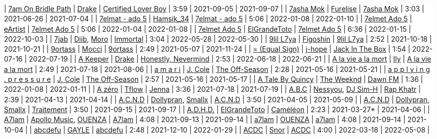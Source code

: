 | [7am On Bridle Path](https://open.spotify.com/track/42m3eP1JJhtzffal9B136J) | [Drake](https://open.spotify.com/artist/3TVXtAsR1Inumwj472S9r4) | [Certified Lover Boy](https://open.spotify.com/album/3SpBlxme9WbeQdI9kx7KAV) | 3:59 | 2021-09-05 | 2021-09-07 |
| [7asha Mok](https://open.spotify.com/track/4XJstfreHlHZHt71AxfgM2) | [Furelise](https://open.spotify.com/artist/1qqig14uI7sLKGGzYnutyn) | [7asha Mok](https://open.spotify.com/album/1ZD3yxQJiFiwRDELEDysgx) | 3:03 | 2021-06-26 | 2021-07-04 |
| [7elmat \- ado 5](https://open.spotify.com/track/3ChKrdfRwVXo6XdeUYKAIh) | [Hamsik\_34](https://open.spotify.com/artist/02gJ8FjIC3Jx3nVbFrSVd5) | [7elmat \- ado 5](https://open.spotify.com/album/61nJHW7RxtEmpIVV381zNg) | 5:06 | 2022-01-08 | 2022-01-10 |
| [7elmet Ado 5](https://open.spotify.com/track/6N6VxHim4ywblJrVI1h0UW) | [eArtist](https://open.spotify.com/artist/18ssWsvGGmgZk07LyGYUg9) | [7elmet Ado 5](https://open.spotify.com/album/5NSmzSS5Yl0HKFJ9OCLZAr) | 5:06 | 2022-01-04 | 2022-01-08 |
| [7elmet Ado 5](https://open.spotify.com/track/6MvBKF1zyjUnnUUgfndWjF) | [ElGrandeToto](https://open.spotify.com/artist/4BFLElxtBEdsdwGA1kHTsx) | [7elmet Ado 5](https://open.spotify.com/album/2CDQGSeTetaCBUJFEev8bC) | 6:36 | 2022-01-15 | 2022-10-03 |
| [7jab](https://open.spotify.com/track/6kyMIEOOPOb9NAbHid5I5B) | [Diib](https://open.spotify.com/artist/1PAFc1G2WeoQ4DeGKETVdi), [Moro](https://open.spotify.com/artist/1akll7SRGZblDrbCF5eqYW) | [Immortal](https://open.spotify.com/album/6DIp3xw3tPfwQx9jHCoSLV) | 3:04 | 2022-05-28 | 2022-05-30 |
| [9lil L7ya](https://open.spotify.com/track/72xRdkNgXfWTetqFPRxY7j) | [Figoshin](https://open.spotify.com/artist/7vg7wkmGzMEM7p2ZkMPHJS) | [9lil L7ya](https://open.spotify.com/album/3VaV1gAZfolzxzGGcZQ0zV) | 2:52 | 2021-10-18 | 2021-10-21 |
| [9ortass](https://open.spotify.com/track/1m1RUXf2pARYhwNyaKd3ye) | [Mocci](https://open.spotify.com/artist/14u942JWc8Zz1O9M4z2WO1) | [9ortass](https://open.spotify.com/album/43LzWtYzYJYCAcIHmTHzdr) | 2:49 | 2021-05-07 | 2021-11-24 |
| [= \(Equal Sign\)](https://open.spotify.com/track/70XnKsO3UnIT4FnEwChQXx) | [j\-hope](https://open.spotify.com/artist/0b1sIQumIAsNbqAoIClSpy) | [Jack In The Box](https://open.spotify.com/album/0FrC9lzgVhziJenigsrXdl) | 1:54 | 2022-07-16 | 2022-07-19 |
| [A Keeper](https://open.spotify.com/track/0nAZGkBGKQCXyaoSJfRhC1) | [Drake](https://open.spotify.com/artist/3TVXtAsR1Inumwj472S9r4) | [Honestly, Nevermind](https://open.spotify.com/album/3cf4iSSKd8ffTncbtKljXw) | 2:53 | 2022-06-18 | 2022-06-21 |
| [A la vie a la mort](https://open.spotify.com/track/0vuc98OKwnmkAlbWuVqxzS) | [Ily](https://open.spotify.com/artist/5GKXGt2OyYH2Lw5GpPM8fa) | [A la vie a la mort](https://open.spotify.com/album/77wvNtDg6gy715Cm8CKaiP) | 2:49 | 2021-07-18 | 2021-08-06 |
| [a m a r i](https://open.spotify.com/track/2cnKST6T9qUo2i907lm8zX) | [J\. Cole](https://open.spotify.com/artist/6l3HvQ5sa6mXTsMTB19rO5) | [The Off\-Season](https://open.spotify.com/album/4JAvwK4APPArjIsOdGoJXX) | 2:28 | 2021-05-16 | 2021-05-21 |
| [a p p l y i n g \. p r e s s u r e](https://open.spotify.com/track/1d7q712nXjG98HiwHk7HFS) | [J\. Cole](https://open.spotify.com/artist/6l3HvQ5sa6mXTsMTB19rO5) | [The Off\-Season](https://open.spotify.com/album/4JAvwK4APPArjIsOdGoJXX) | 2:57 | 2021-05-16 | 2021-05-17 |
| [A Tale By Quincy](https://open.spotify.com/track/759ndr57jb0URg4j9YSWml) | [The Weeknd](https://open.spotify.com/artist/1Xyo4u8uXC1ZmMpatF05PJ) | [Dawn FM](https://open.spotify.com/album/2nLOHgzXzwFEpl62zAgCEC) | 1:36 | 2022-01-08 | 2022-01-11 |
| [A zéro](https://open.spotify.com/track/2DkteAEVcClEqwrCWP8aud) | [Tflow](https://open.spotify.com/artist/1gEQbGxdBq1vvCskS9qQBI) | [Jenna](https://open.spotify.com/album/6LG7p8zCkqWALWyhpTvCMw) | 3:36 | 2021-07-18 | 2021-07-19 |
| [A.B.C](https://open.spotify.com/track/1BnjJHESghhyP2J1YKNzfS) | [Nessyou](https://open.spotify.com/artist/36K2nrm363VIEONhc2D5Mo), [DJ Sim\-H](https://open.spotify.com/artist/4vhOcnMfCqZAOoLTpiDxXF) | [Rap Khatr](https://open.spotify.com/album/5etSaVfiVKi4SGj55uwALP) | 2:39 | 2021-04-13 | 2021-04-14 |
| [A.C.N.D](https://open.spotify.com/track/4T2dvSop4TGmjhE65qh1d0) | [Dollypran](https://open.spotify.com/artist/16S0vhZYtrfR4kksycV4NS), [Smallx](https://open.spotify.com/artist/4PgPJfNYhFaHAV5C5dFhYS) | [A.C.N.D](https://open.spotify.com/album/6COxO6YJBzVN8GK6XvGXS6) | 3:50 | 2021-04-05 | 2021-05-09 |
| [A.C.N.D](https://open.spotify.com/track/5AMAFvJRJQhJjPko3afMGN) | [Dollypran](https://open.spotify.com/artist/16S0vhZYtrfR4kksycV4NS), [Smallx](https://open.spotify.com/artist/4PgPJfNYhFaHAV5C5dFhYS) | [Traitement](https://open.spotify.com/album/6fCkoAdNggGvVt6gUoKF5T) | 3:50 | 2021-09-15 | 2021-09-17 |
| [A.D.H.D.](https://open.spotify.com/track/50iU0bs4PSep1rxk9RkpqF) | [ElGrandeToto](https://open.spotify.com/artist/4BFLElxtBEdsdwGA1kHTsx) | [Caméléon](https://open.spotify.com/album/1E2FLbD0dchh1eVfO3MKC6) | 2:23 | 2021-03-27\* | 2021-04-06 |
| [A7lam](https://open.spotify.com/track/0uhpjOLtuq3GVEzLxdiGMr) | [Apollo Music](https://open.spotify.com/artist/11OzD7ROu7ARcfm7SvGlqy), [OUENZA](https://open.spotify.com/artist/7x2hBF3bNPwW9PnKxg9Zf8) | [A7lam](https://open.spotify.com/album/5vPXZCrrOIvaL3c2Z41mX3) | 4:08 | 2021-09-13 | 2021-09-14 |
| [a7lam](https://open.spotify.com/track/1NJi2hZVX5DvMzZbcFM0Zq) | [OUENZA](https://open.spotify.com/artist/7x2hBF3bNPwW9PnKxg9Zf8) | [a7lam](https://open.spotify.com/album/1lgMjhsaS7ng1LbIIMXeeh) | 4:08 | 2021-09-14 | 2021-10-04 |
| [abcdefu](https://open.spotify.com/track/4fouWK6XVHhzl78KzQ1UjL) | [GAYLE](https://open.spotify.com/artist/2VSHKHBTiXWplO8lxcnUC9) | [abcdefu](https://open.spotify.com/album/6tUQPKlpR4x1gjrXTtOImI) | 2:48 | 2021-12-10 | 2022-01-29 |
| [ACDC](https://open.spotify.com/track/2bqLj2lI1fEgiVuqrIF3Gd) | [Snor](https://open.spotify.com/artist/7LC7LQ1f1CzaRLobFcblZN) | [ACDC](https://open.spotify.com/album/3hLs2CpWBgcjnK8r2JJKHS) | 4:00 | 2022-03-18 | 2022-05-08 |